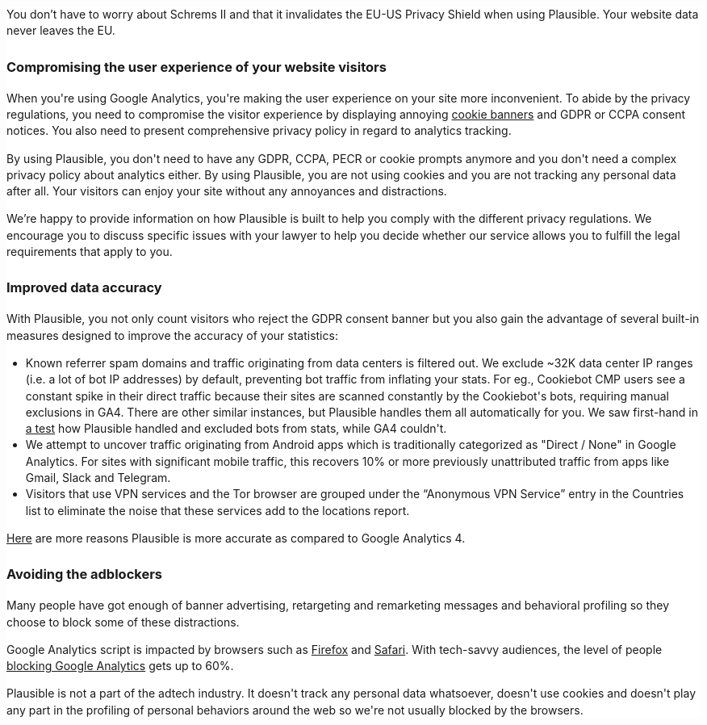 You don’t have to worry about Schrems II and that it invalidates the EU-US Privacy Shield when using Plausible. Your website data never leaves the EU.

### Compromising the user experience of your website visitors

When you're using Google Analytics, you're making the user experience on your site more inconvenient. To abide by the privacy regulations, you need to compromise the visitor experience by displaying annoying [cookie banners](https://plausible.io/blog/cookie-consent-banners) and GDPR or CCPA consent notices. You also need to present comprehensive privacy policy in regard to analytics tracking.

By using Plausible, you don't need to have any GDPR, CCPA, PECR or cookie prompts anymore and you don't need a complex privacy policy about analytics either. By using Plausible, you are not using cookies and you are not tracking any personal data after all. Your visitors can enjoy your site without any annoyances and distractions. 

We’re happy to provide information on how Plausible is built to help you comply with the different privacy regulations. We encourage you to discuss specific issues with your lawyer to help you decide whether our service allows you to fulfill the legal requirements that apply to you.

### Improved data accuracy

With Plausible, you not only count visitors who reject the GDPR consent banner but you also gain the advantage of several built-in measures designed to improve the accuracy of your statistics:

* Known referrer spam domains and traffic originating from data centers is filtered out. We exclude ~32K data center IP ranges (i.e. a lot of bot IP addresses) by default, preventing bot traffic from inflating your stats. For eg., Cookiebot CMP users see a constant spike in their direct traffic because their sites are scanned constantly by the Cookiebot's bots, requiring manual exclusions in GA4. There are other similar instances, but Plausible handles them all automatically for you. We saw first-hand in [a test](https://plausible.io/blog/testing-bot-traffic-filtering-google-analytics) how Plausible handled and excluded bots from stats, while GA4 couldn't.
* We attempt to uncover traffic originating from Android apps which is traditionally categorized as "Direct / None" in Google Analytics. For sites with significant mobile traffic, this recovers 10% or more previously unattributed traffic from apps like Gmail, Slack and Telegram.
* Visitors that use VPN services and the Tor browser are grouped under the “Anonymous VPN Service” entry in the Countries list to eliminate the noise that these services add to the locations report.

[H﻿ere](https://plausible.io/most-accurate-web-analytics) are more reasons Plausible is more accurate as compared to Google Analytics 4.

### Avoiding the adblockers

Many people have got enough of banner advertising, retargeting and remarketing messages and behavioral profiling so they choose to block some of these distractions.

Google Analytics script is impacted by browsers such as [Firefox](https://www.mozilla.org/en-US/firefox/new/) and [Safari](https://plausible.io/blog/safari-privacy-report). With tech-savvy audiences, the level of people [blocking Google Analytics](https://plausible.io/blog/google-analytics-adblockers-missing-data) gets up to 60%.

Plausible is not a part of the adtech industry. It doesn't track any personal data whatsoever, doesn't use cookies and doesn't play any part in the profiling of personal behaviors around the web so we're not usually blocked by the browsers.
